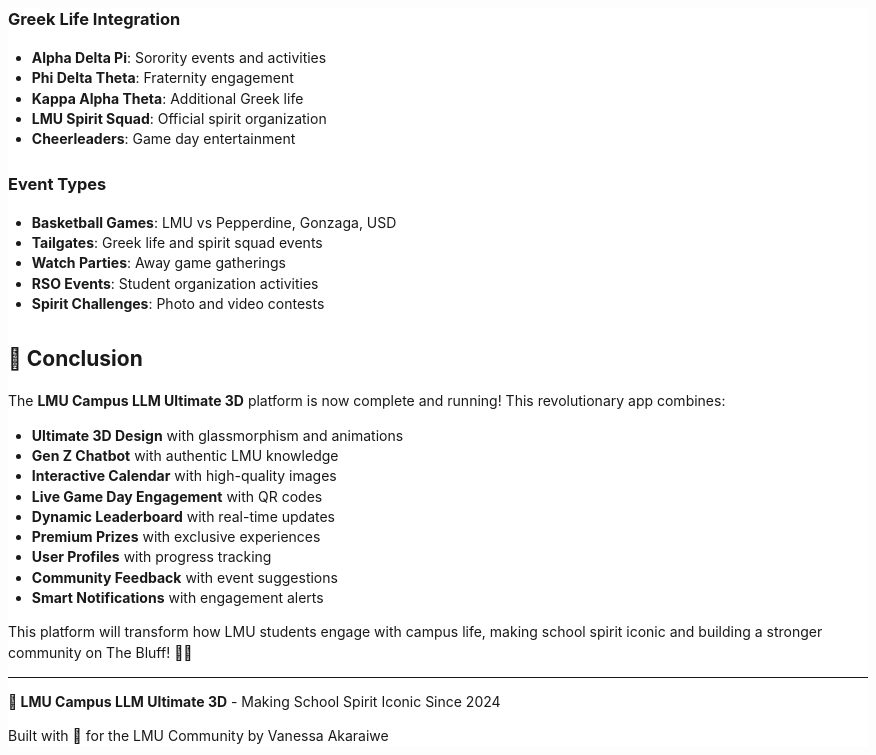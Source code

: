 ### Greek Life Integration
- **Alpha Delta Pi**: Sorority events and activities
- **Phi Delta Theta**: Fraternity engagement
- **Kappa Alpha Theta**: Additional Greek life
- **LMU Spirit Squad**: Official spirit organization
- **Cheerleaders**: Game day entertainment

### Event Types
- **Basketball Games**: LMU vs Pepperdine, Gonzaga, USD
- **Tailgates**: Greek life and spirit squad events
- **Watch Parties**: Away game gatherings
- **RSO Events**: Student organization activities
- **Spirit Challenges**: Photo and video contests

## 🎊 Conclusion

The **LMU Campus LLM Ultimate 3D** platform is now complete and running! This revolutionary app combines:

- **Ultimate 3D Design** with glassmorphism and animations
- **Gen Z Chatbot** with authentic LMU knowledge
- **Interactive Calendar** with high-quality images
- **Live Game Day Engagement** with QR codes
- **Dynamic Leaderboard** with real-time updates
- **Premium Prizes** with exclusive experiences
- **User Profiles** with progress tracking
- **Community Feedback** with event suggestions
- **Smart Notifications** with engagement alerts

This platform will transform how LMU students engage with campus life, making school spirit iconic and building a stronger community on The Bluff! 🦁✨

---

**🦁 LMU Campus LLM Ultimate 3D** - Making School Spirit Iconic Since 2024

Built with 💖 for the LMU Community by Vanessa Akaraiwe
